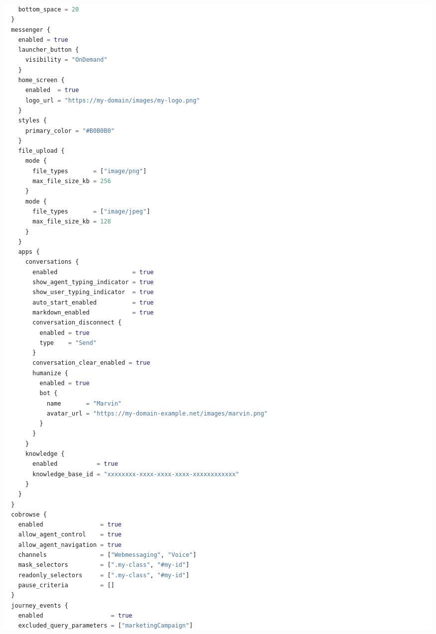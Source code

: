 ```terraform
    bottom_space = 20
  }
  messenger {
    enabled = true
    launcher_button {
      visibility = "OnDemand"
    }
    home_screen {
      enabled  = true
      logo_url = "https://my-domain/images/my-logo.png"
    }
    styles {
      primary_color = "#B0B0B0"
    }
    file_upload {
      mode {
        file_types       = ["image/png"]
        max_file_size_kb = 256
      }
      mode {
        file_types       = ["image/jpeg"]
        max_file_size_kb = 128
      }
    }
    apps {
      conversations {
        enabled                     = true
        show_agent_typing_indicator = true
        show_user_typing_indicator  = true
        auto_start_enabled          = true
        markdown_enabled            = true
        conversation_disconnect {
          enabled = true
          type    = "Send"
        }
        conversation_clear_enabled = true
        humanize {
          enabled = true
          bot {
            name       = "Marvin"
            avatar_url = "https://my-domain-example.net/images/marvin.png"
          }
        }
      }
      knowledge {
        enabled           = true
        knowledge_base_id = "xxxxxxxx-xxxx-xxxx-xxxx-xxxxxxxxxxxx"
      }
    }
  }
  cobrowse {
    enabled                = true
    allow_agent_control    = true
    allow_agent_navigation = true
    channels               = ["Webmessaging", "Voice"]
    mask_selectors         = [".my-class", "#my-id"]
    readonly_selectors     = [".my-class", "#my-id"]
    pause_criteria         = []
  }
  journey_events {
    enabled                   = true
    excluded_query_parameters = ["marketingCampaign"]

```